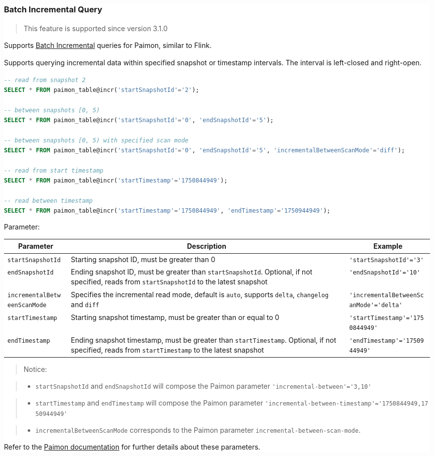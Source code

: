 ### Batch Incremental Query

> This feature is supported since version 3.1.0

Supports [Batch Incremental](https://paimon.apache.org/docs/master/flink/sql-query/#batch-incremental) queries for Paimon, similar to Flink.

Supports querying incremental data within specified snapshot or timestamp intervals. The interval is left-closed and right-open.

```sql
-- read from snapshot 2
SELECT * FROM paimon_table@incr('startSnapshotId'='2');

-- between snapshots [0, 5)
SELECT * FROM paimon_table@incr('startSnapshotId'='0', 'endSnapshotId'='5');

-- between snapshots [0, 5) with specified scan mode
SELECT * FROM paimon_table@incr('startSnapshotId'='0', 'endSnapshotId'='5', 'incrementalBetweenScanMode'='diff');

-- read from start timestamp
SELECT * FROM paimon_table@incr('startTimestamp'='1750844949');

-- read between timestamp
SELECT * FROM paimon_table@incr('startTimestamp'='1750844949', 'endTimestamp'='1750944949');
```

Parameter:

| Parameter | Description | Example |
| --- | --- | -- |
| `startSnapshotId` | Starting snapshot ID, must be greater than 0 | `'startSnapshotId'='3'` |
| `endSnapshotId` | Ending snapshot ID, must be greater than `startSnapshotId`. Optional, if not specified, reads from `startSnapshotId` to the latest snapshot | `'endSnapshotId'='10'` |
| `incrementalBetweenScanMode` | Specifies the incremental read mode, default is `auto`, supports `delta`, `changelog` and `diff` |  `'incrementalBetweenScanMode'='delta'` |
| `startTimestamp` | Starting snapshot timestamp, must be greater than or equal to 0 | `'startTimestamp'='1750844949'` |
| `endTimestamp` | Ending snapshot timestamp, must be greater than `startTimestamp`. Optional, if not specified, reads from `startTimestamp` to the latest snapshot | `'endTimestamp'='1750944949'` |

> Notice:

> - `startSnapshotId` and `endSnapshotId` will compose the Paimon parameter `'incremental-between'='3,10'`

> - `startTimestamp` and `endTimestamp` will compose the Paimon parameter `'incremental-between-timestamp'='1750844949,1750944949'`

> - `incrementalBetweenScanMode` corresponds to the Paimon parameter `incremental-between-scan-mode`.

Refer to the [Paimon documentation](https://paimon.apache.org/docs/master/maintenance/configurations/) for further details about these parameters.

